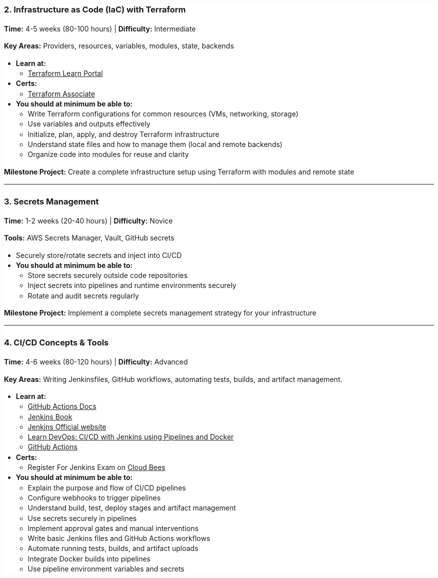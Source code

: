 
### 2. Infrastructure as Code (IaC) with Terraform
**Time:** 4-5 weeks (80-100 hours) | **Difficulty:** Intermediate

**Key Areas:** Providers, resources, variables, modules, state, backends  
- **Learn at:**
  - [Terraform Learn Portal](https://developer.hashicorp.com/terraform/learn)
- **Certs:** 
  - [Terraform Associate](https://developer.hashicorp.com/certifications/infrastructure-automation)
- **You should at minimum be able to:**  
    - Write Terraform configurations for common resources (VMs, networking, storage)  
    - Use variables and outputs effectively  
    - Initialize, plan, apply, and destroy Terraform infrastructure  
    - Understand state files and how to manage them (local and remote backends)  
    - Organize code into modules for reuse and clarity  
    
**Milestone Project:** Create a complete infrastructure setup using Terraform with modules and remote state

---

### 3. Secrets Management
**Time:** 1-2 weeks (20-40 hours) | **Difficulty:** Novice

**Tools:** AWS Secrets Manager, Vault, GitHub secrets  
- Securely store/rotate secrets and inject into CI/CD
- **You should at minimum be able to:**  
    - Store secrets securely outside code repositories  
    - Inject secrets into pipelines and runtime environments securely  
    - Rotate and audit secrets regularly

**Milestone Project:** Implement a complete secrets management strategy for your infrastructure

---

### 4. CI/CD Concepts & Tools
**Time:** 4-6 weeks (80-120 hours) | **Difficulty:** Advanced

**Key Areas:** Writing Jenkinsfiles, GitHub workflows, automating tests, builds, and artifact management.
 
- **Learn at:**
  - [GitHub Actions Docs](https://docs.github.com/en/actions)
  - [Jenkins Book](https://www.jenkins.io/doc/book/)
  - [Jenkins Official website](https://www.jenkins.io/doc/tutorials/)
  - [Learn DevOps: CI/CD with Jenkins using Pipelines and Docker](https://www.udemy.com/course/learn-devops-ci-cd-with-jenkins-using-pipelines-and-docker)
  - [GitHub Actions](https://docs.github.com/en/actions)
- **Certs:**
  - Register For Jenkins Exam on [Cloud Bees](https://university.cloudbees.com/)
- **You should at minimum be able to:**  
    - Explain the purpose and flow of CI/CD pipelines  
    - Configure webhooks to trigger pipelines  
    - Understand build, test, deploy stages and artifact management  
    - Use secrets securely in pipelines  
    - Implement approval gates and manual interventions  
    - Write basic Jenkins files and GitHub Actions workflows  
    - Automate running tests, builds, and artifact uploads  
    - Integrate Docker builds into pipelines  
    - Use pipeline environment variables and secrets  
